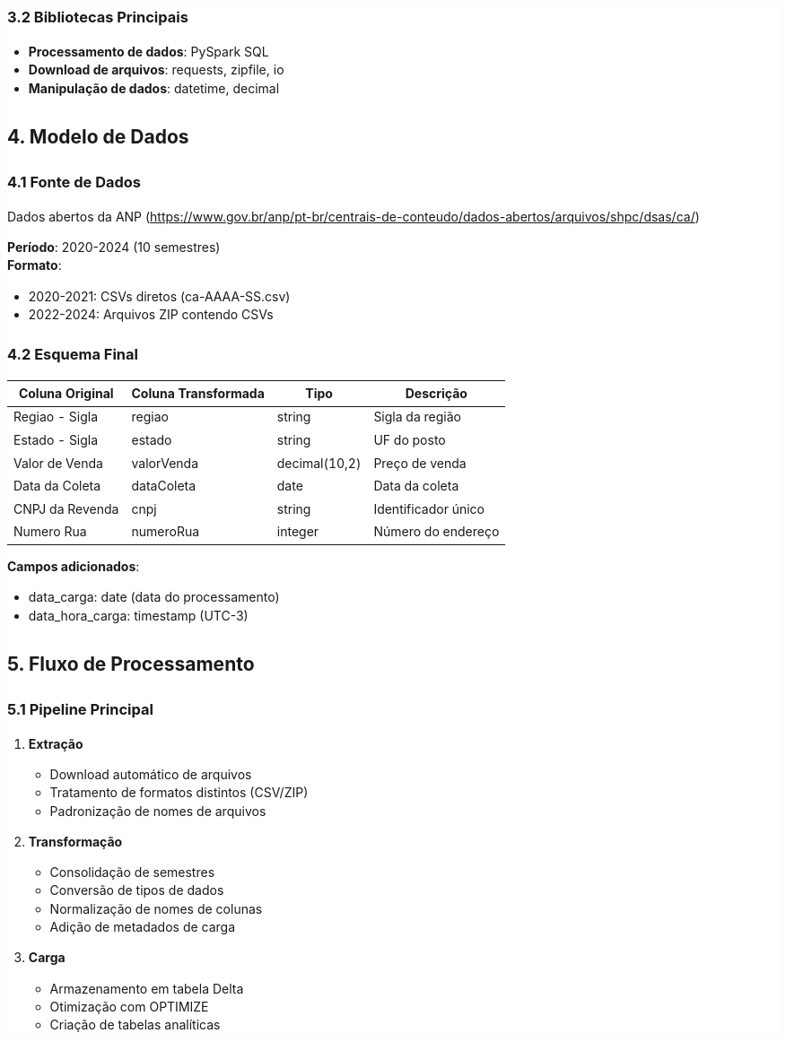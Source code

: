 ### 3.2 Bibliotecas Principais

- **Processamento de dados**: PySpark SQL
- **Download de arquivos**: requests, zipfile, io
- **Manipulação de dados**: datetime, decimal

## 4. Modelo de Dados

### 4.1 Fonte de Dados
Dados abertos da ANP (https://www.gov.br/anp/pt-br/centrais-de-conteudo/dados-abertos/arquivos/shpc/dsas/ca/)

**Período**: 2020-2024 (10 semestres)  
**Formato**: 
- 2020-2021: CSVs diretos (ca-AAAA-SS.csv)
- 2022-2024: Arquivos ZIP contendo CSVs

### 4.2 Esquema Final

**Coluna Original** | **Coluna Transformada** | **Tipo** | **Descrição**
-------------------|------------------------|----------|--------------
Regiao - Sigla | regiao | string | Sigla da região
Estado - Sigla | estado | string | UF do posto
Valor de Venda | valorVenda | decimal(10,2) | Preço de venda
Data da Coleta | dataColeta | date | Data da coleta
CNPJ da Revenda | cnpj | string | Identificador único
Numero Rua | numeroRua | integer | Número do endereço

**Campos adicionados**:
- data_carga: date (data do processamento)
- data_hora_carga: timestamp (UTC-3)

## 5. Fluxo de Processamento

### 5.1 Pipeline Principal

1. **Extração**
   - Download automático de arquivos
   - Tratamento de formatos distintos (CSV/ZIP)
   - Padronização de nomes de arquivos

2. **Transformação**
   - Consolidação de semestres
   - Conversão de tipos de dados
   - Normalização de nomes de colunas
   - Adição de metadados de carga

3. **Carga**
   - Armazenamento em tabela Delta
   - Otimização com OPTIMIZE
   - Criação de tabelas analíticas

